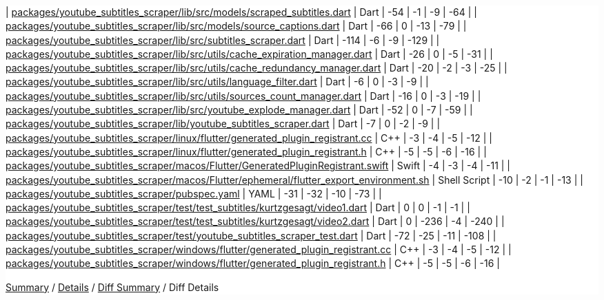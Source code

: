 | [packages/youtube_subtitles_scraper/lib/src/models/scraped_subtitles.dart](/packages/youtube_subtitles_scraper/lib/src/models/scraped_subtitles.dart) | Dart | -54 | -1 | -9 | -64 |
| [packages/youtube_subtitles_scraper/lib/src/models/source_captions.dart](/packages/youtube_subtitles_scraper/lib/src/models/source_captions.dart) | Dart | -66 | 0 | -13 | -79 |
| [packages/youtube_subtitles_scraper/lib/src/subtitles_scraper.dart](/packages/youtube_subtitles_scraper/lib/src/subtitles_scraper.dart) | Dart | -114 | -6 | -9 | -129 |
| [packages/youtube_subtitles_scraper/lib/src/utils/cache_expiration_manager.dart](/packages/youtube_subtitles_scraper/lib/src/utils/cache_expiration_manager.dart) | Dart | -26 | 0 | -5 | -31 |
| [packages/youtube_subtitles_scraper/lib/src/utils/cache_redundancy_manager.dart](/packages/youtube_subtitles_scraper/lib/src/utils/cache_redundancy_manager.dart) | Dart | -20 | -2 | -3 | -25 |
| [packages/youtube_subtitles_scraper/lib/src/utils/language_filter.dart](/packages/youtube_subtitles_scraper/lib/src/utils/language_filter.dart) | Dart | -6 | 0 | -3 | -9 |
| [packages/youtube_subtitles_scraper/lib/src/utils/sources_count_manager.dart](/packages/youtube_subtitles_scraper/lib/src/utils/sources_count_manager.dart) | Dart | -16 | 0 | -3 | -19 |
| [packages/youtube_subtitles_scraper/lib/src/youtube_explode_manager.dart](/packages/youtube_subtitles_scraper/lib/src/youtube_explode_manager.dart) | Dart | -52 | 0 | -7 | -59 |
| [packages/youtube_subtitles_scraper/lib/youtube_subtitles_scraper.dart](/packages/youtube_subtitles_scraper/lib/youtube_subtitles_scraper.dart) | Dart | -7 | 0 | -2 | -9 |
| [packages/youtube_subtitles_scraper/linux/flutter/generated_plugin_registrant.cc](/packages/youtube_subtitles_scraper/linux/flutter/generated_plugin_registrant.cc) | C++ | -3 | -4 | -5 | -12 |
| [packages/youtube_subtitles_scraper/linux/flutter/generated_plugin_registrant.h](/packages/youtube_subtitles_scraper/linux/flutter/generated_plugin_registrant.h) | C++ | -5 | -5 | -6 | -16 |
| [packages/youtube_subtitles_scraper/macos/Flutter/GeneratedPluginRegistrant.swift](/packages/youtube_subtitles_scraper/macos/Flutter/GeneratedPluginRegistrant.swift) | Swift | -4 | -3 | -4 | -11 |
| [packages/youtube_subtitles_scraper/macos/Flutter/ephemeral/flutter_export_environment.sh](/packages/youtube_subtitles_scraper/macos/Flutter/ephemeral/flutter_export_environment.sh) | Shell Script | -10 | -2 | -1 | -13 |
| [packages/youtube_subtitles_scraper/pubspec.yaml](/packages/youtube_subtitles_scraper/pubspec.yaml) | YAML | -31 | -32 | -10 | -73 |
| [packages/youtube_subtitles_scraper/test/test_subtitles/kurtzgesagt/video1.dart](/packages/youtube_subtitles_scraper/test/test_subtitles/kurtzgesagt/video1.dart) | Dart | 0 | 0 | -1 | -1 |
| [packages/youtube_subtitles_scraper/test/test_subtitles/kurtzgesagt/video2.dart](/packages/youtube_subtitles_scraper/test/test_subtitles/kurtzgesagt/video2.dart) | Dart | 0 | -236 | -4 | -240 |
| [packages/youtube_subtitles_scraper/test/youtube_subtitles_scraper_test.dart](/packages/youtube_subtitles_scraper/test/youtube_subtitles_scraper_test.dart) | Dart | -72 | -25 | -11 | -108 |
| [packages/youtube_subtitles_scraper/windows/flutter/generated_plugin_registrant.cc](/packages/youtube_subtitles_scraper/windows/flutter/generated_plugin_registrant.cc) | C++ | -3 | -4 | -5 | -12 |
| [packages/youtube_subtitles_scraper/windows/flutter/generated_plugin_registrant.h](/packages/youtube_subtitles_scraper/windows/flutter/generated_plugin_registrant.h) | C++ | -5 | -5 | -6 | -16 |

[Summary](results.md) / [Details](details.md) / [Diff Summary](diff.md) / Diff Details